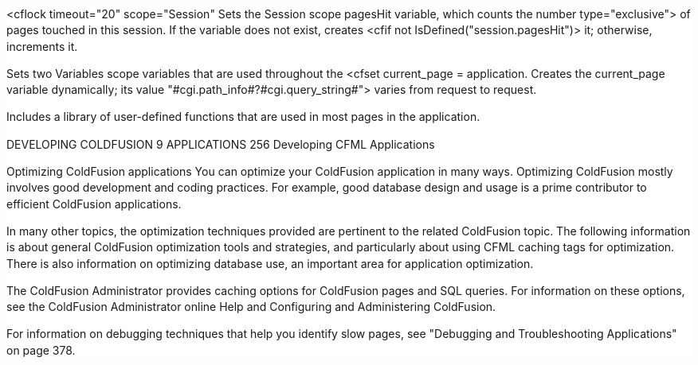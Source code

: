 <cflock timeout="20" scope="Session"                     Sets the Session scope pagesHit variable, which counts the number
type="exclusive">                                        of pages touched in this session. If the variable does not exist, creates
<cfif not IsDefined("session.pagesHit")>
                                                         it; otherwise, increments it.
<cfset session.pagesHit=1>
<cfelse>
<cfset session.pagesHit=session.pagesHit+1>
</cfif>
</cflock>

<cfset mainpage = "default.cfm">                         Sets two Variables scope variables that are used throughout the
<cfset current_page =                                    application. Creates the current_page variable dynamically; its value
"#cgi.path_info#?#cgi.query_string#">
                                                         varies from request to request.

<cfinclude template="commonfiles/productudfs.cfm">       Includes a library of user-defined functions that are used in most pages
                                                         in the application.




                                             

DEVELOPING COLDFUSION 9 APPLICATIONS                                                                                         256
Developing CFML Applications




Optimizing ColdFusion applications
You can optimize your ColdFusion application in many ways. Optimizing ColdFusion mostly involves good
development and coding practices. For example, good database design and usage is a prime contributor to efficient
ColdFusion applications.

In many other topics, the optimization techniques provided are pertinent to the related ColdFusion topic. The
following information is about general ColdFusion optimization tools and strategies, and particularly about using
CFML caching tags for optimization. There is also information on optimizing database use, an important area for
application optimization.

The ColdFusion Administrator provides caching options for ColdFusion pages and SQL queries. For information on
these options, see the ColdFusion Administrator online Help and Configuring and Administering ColdFusion.

For information on debugging techniques that help you identify slow pages, see "Debugging and Troubleshooting
Applications" on page 378.
